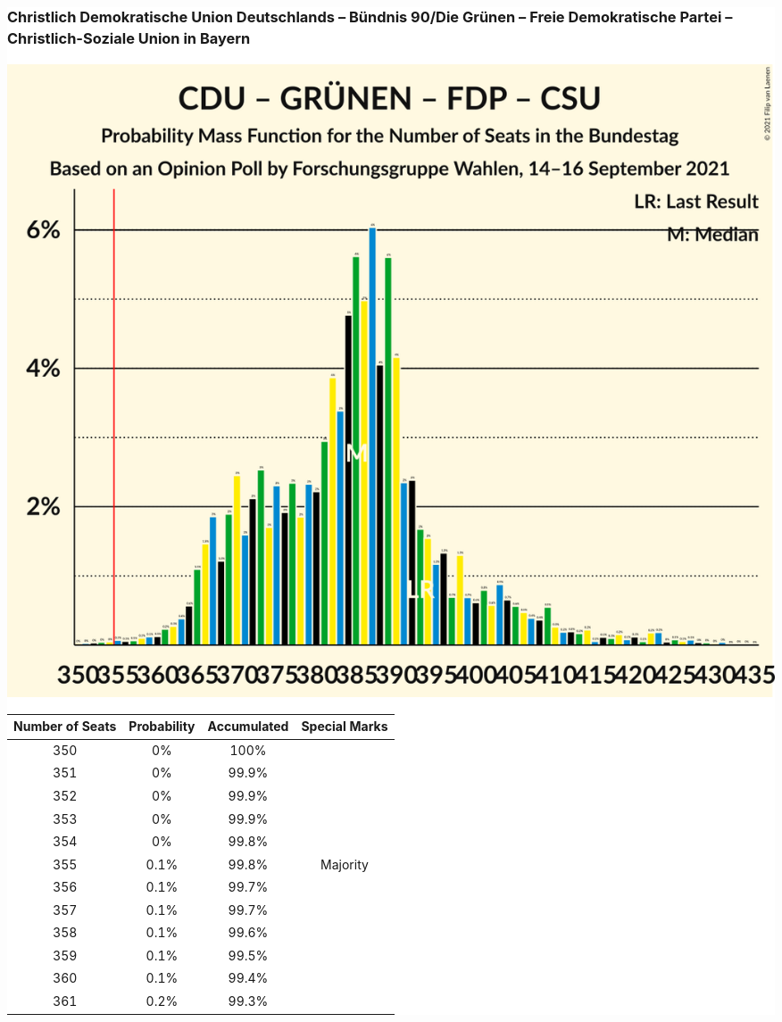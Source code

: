 ### Christlich Demokratische Union Deutschlands – Bündnis 90/Die Grünen – Freie Demokratische Partei – Christlich-Soziale Union in Bayern

![Graph with seats probability mass function not yet produced](2021-09-16-ForschungsgruppeWahlen-coalitions-seats-pmf-cdu–grünen–fdp–csu.png "Seats Probability Mass Function")

| Number of Seats | Probability | Accumulated | Special Marks |
|:---------------:|:-----------:|:-----------:|:-------------:|
| 350 | 0% | 100% |  |
| 351 | 0% | 99.9% |  |
| 352 | 0% | 99.9% |  |
| 353 | 0% | 99.9% |  |
| 354 | 0% | 99.8% |  |
| 355 | 0.1% | 99.8% | Majority |
| 356 | 0.1% | 99.7% |  |
| 357 | 0.1% | 99.7% |  |
| 358 | 0.1% | 99.6% |  |
| 359 | 0.1% | 99.5% |  |
| 360 | 0.1% | 99.4% |  |
| 361 | 0.2% | 99.3% |  |